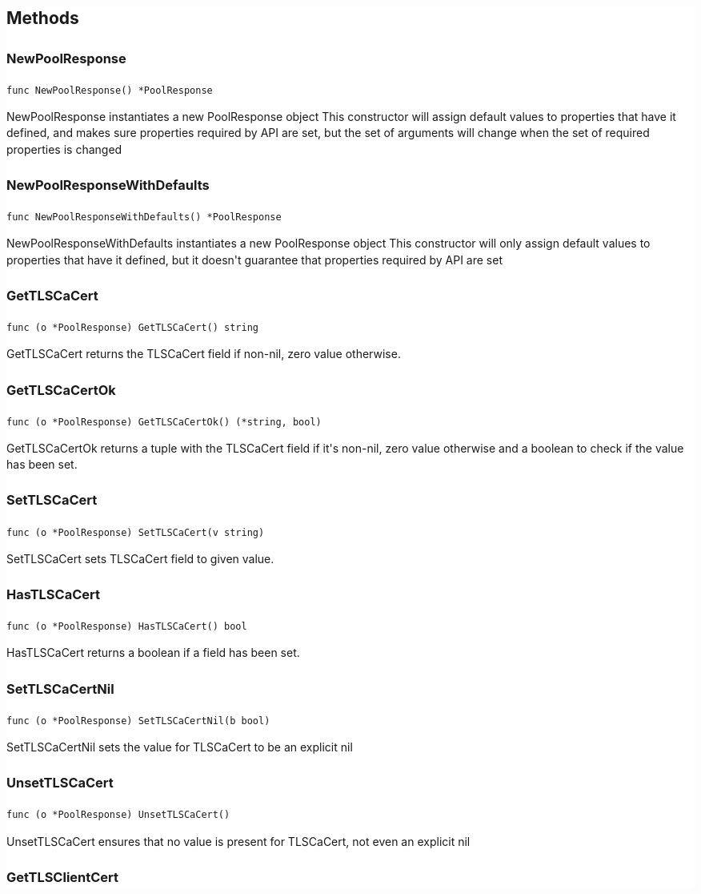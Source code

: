 ## Methods

### NewPoolResponse

`func NewPoolResponse() *PoolResponse`

NewPoolResponse instantiates a new PoolResponse object
This constructor will assign default values to properties that have it defined,
and makes sure properties required by API are set, but the set of arguments
will change when the set of required properties is changed

### NewPoolResponseWithDefaults

`func NewPoolResponseWithDefaults() *PoolResponse`

NewPoolResponseWithDefaults instantiates a new PoolResponse object
This constructor will only assign default values to properties that have it defined,
but it doesn't guarantee that properties required by API are set

### GetTLSCaCert

`func (o *PoolResponse) GetTLSCaCert() string`

GetTLSCaCert returns the TLSCaCert field if non-nil, zero value otherwise.

### GetTLSCaCertOk

`func (o *PoolResponse) GetTLSCaCertOk() (*string, bool)`

GetTLSCaCertOk returns a tuple with the TLSCaCert field if it's non-nil, zero value otherwise
and a boolean to check if the value has been set.

### SetTLSCaCert

`func (o *PoolResponse) SetTLSCaCert(v string)`

SetTLSCaCert sets TLSCaCert field to given value.

### HasTLSCaCert

`func (o *PoolResponse) HasTLSCaCert() bool`

HasTLSCaCert returns a boolean if a field has been set.

### SetTLSCaCertNil

`func (o *PoolResponse) SetTLSCaCertNil(b bool)`

 SetTLSCaCertNil sets the value for TLSCaCert to be an explicit nil

### UnsetTLSCaCert
`func (o *PoolResponse) UnsetTLSCaCert()`

UnsetTLSCaCert ensures that no value is present for TLSCaCert, not even an explicit nil
### GetTLSClientCert
